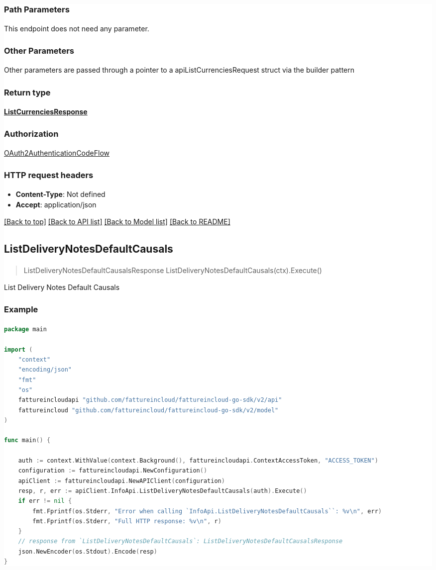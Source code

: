 ### Path Parameters

This endpoint does not need any parameter.

### Other Parameters

Other parameters are passed through a pointer to a apiListCurrenciesRequest struct via the builder pattern


### Return type

[**ListCurrenciesResponse**](ListCurrenciesResponse.md)

### Authorization

[OAuth2AuthenticationCodeFlow](../README.md#OAuth2AuthenticationCodeFlow)

### HTTP request headers

- **Content-Type**: Not defined
- **Accept**: application/json

[[Back to top]](#) [[Back to API list]](../README.md#documentation-for-api-endpoints)
[[Back to Model list]](../README.md#documentation-for-models)
[[Back to README]](../README.md)


## ListDeliveryNotesDefaultCausals

> ListDeliveryNotesDefaultCausalsResponse ListDeliveryNotesDefaultCausals(ctx).Execute()

List Delivery Notes Default Causals



### Example

```go
package main

import (
    "context"
    "encoding/json"
    "fmt"
    "os"
    fattureincloudapi "github.com/fattureincloud/fattureincloud-go-sdk/v2/api"
    fattureincloud "github.com/fattureincloud/fattureincloud-go-sdk/v2/model"
)

func main() {

    auth := context.WithValue(context.Background(), fattureincloudapi.ContextAccessToken, "ACCESS_TOKEN")
    configuration := fattureincloudapi.NewConfiguration()
    apiClient := fattureincloudapi.NewAPIClient(configuration)
    resp, r, err := apiClient.InfoApi.ListDeliveryNotesDefaultCausals(auth).Execute()
    if err != nil {
        fmt.Fprintf(os.Stderr, "Error when calling `InfoApi.ListDeliveryNotesDefaultCausals``: %v\n", err)
        fmt.Fprintf(os.Stderr, "Full HTTP response: %v\n", r)
    }
    // response from `ListDeliveryNotesDefaultCausals`: ListDeliveryNotesDefaultCausalsResponse
    json.NewEncoder(os.Stdout).Encode(resp)
}
```
